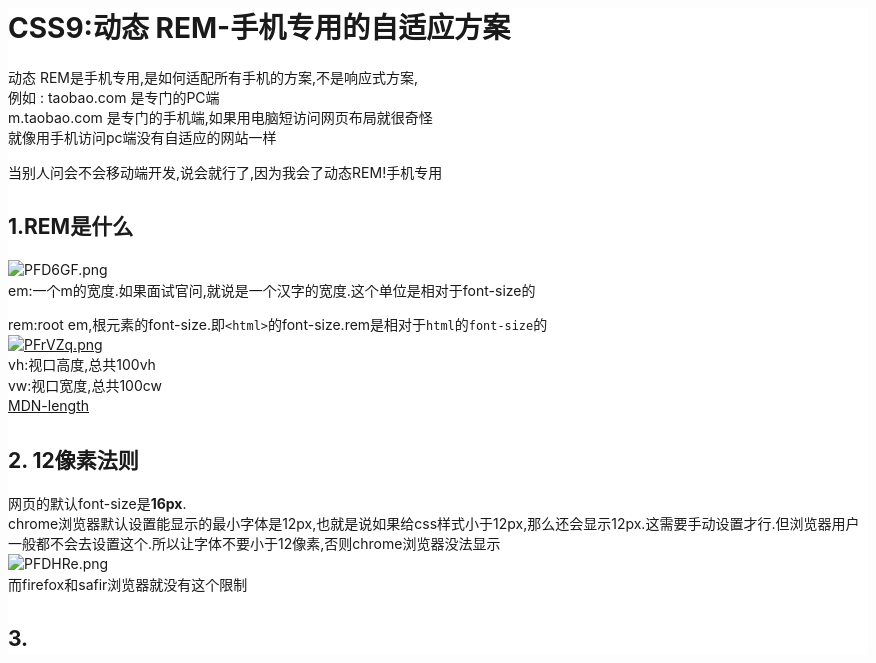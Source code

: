<h1 id="articleHeader0">CSS9:&#x52A8;&#x6001; REM-&#x624B;&#x673A;&#x4E13;&#x7528;&#x7684;&#x81EA;&#x9002;&#x5E94;&#x65B9;&#x6848;</h1><p>&#x52A8;&#x6001; REM&#x662F;&#x624B;&#x673A;&#x4E13;&#x7528;,&#x662F;&#x5982;&#x4F55;&#x9002;&#x914D;&#x6240;&#x6709;&#x624B;&#x673A;&#x7684;&#x65B9;&#x6848;,&#x4E0D;&#x662F;&#x54CD;&#x5E94;&#x5F0F;&#x65B9;&#x6848;,<br>&#x4F8B;&#x5982; : taobao.com &#x662F;&#x4E13;&#x95E8;&#x7684;PC&#x7AEF;<br>m.taobao.com &#x662F;&#x4E13;&#x95E8;&#x7684;&#x624B;&#x673A;&#x7AEF;,&#x5982;&#x679C;&#x7528;&#x7535;&#x8111;&#x77ED;&#x8BBF;&#x95EE;&#x7F51;&#x9875;&#x5E03;&#x5C40;&#x5C31;&#x5F88;&#x5947;&#x602A;<br>&#x5C31;&#x50CF;&#x7528;&#x624B;&#x673A;&#x8BBF;&#x95EE;pc&#x7AEF;&#x6CA1;&#x6709;&#x81EA;&#x9002;&#x5E94;&#x7684;&#x7F51;&#x7AD9;&#x4E00;&#x6837;</p><p>&#x5F53;&#x522B;&#x4EBA;&#x95EE;&#x4F1A;&#x4E0D;&#x4F1A;&#x79FB;&#x52A8;&#x7AEF;&#x5F00;&#x53D1;,&#x8BF4;&#x4F1A;&#x5C31;&#x884C;&#x4E86;,&#x56E0;&#x4E3A;&#x6211;&#x4F1A;&#x4E86;&#x52A8;&#x6001;REM!&#x624B;&#x673A;&#x4E13;&#x7528;</p><h2 id="articleHeader1">1.REM&#x662F;&#x4EC0;&#x4E48;</h2><p><span class="img-wrap"><img data-src="/img/remote/1460000015592324" src="https://static.alili.tech/img/remote/1460000015592324" alt="PFD6GF.png" title="PFD6GF.png" style="cursor:pointer"></span><br>em:&#x4E00;&#x4E2A;m&#x7684;&#x5BBD;&#x5EA6;.&#x5982;&#x679C;&#x9762;&#x8BD5;&#x5B98;&#x95EE;,&#x5C31;&#x8BF4;&#x662F;&#x4E00;&#x4E2A;&#x6C49;&#x5B57;&#x7684;&#x5BBD;&#x5EA6;.&#x8FD9;&#x4E2A;&#x5355;&#x4F4D;&#x662F;&#x76F8;&#x5BF9;&#x4E8E;font-size&#x7684;</p><p>rem:root em,&#x6839;&#x5143;&#x7D20;&#x7684;font-size.&#x5373;<code>&lt;html&gt;</code>&#x7684;font-size.rem&#x662F;&#x76F8;&#x5BF9;&#x4E8E;<code>html</code>&#x7684;<code>font-size</code>&#x7684;<br><a href="https://imgchr.com/i/PFrVZq" rel="nofollow noreferrer" target="_blank"><span class="img-wrap"><img data-src="/img/remote/1460000015592325" src="https://static.alili.tech/img/remote/1460000015592325" alt="PFrVZq.png" title="PFrVZq.png" style="cursor:pointer"></span></a><br>vh:&#x89C6;&#x53E3;&#x9AD8;&#x5EA6;,&#x603B;&#x5171;100vh<br>vw:&#x89C6;&#x53E3;&#x5BBD;&#x5EA6;,&#x603B;&#x5171;100cw<br><a href="https://developer.mozilla.org/zh-CN/docs/Web/CSS/length" rel="nofollow noreferrer" target="_blank">MDN-length</a></p><h2 id="articleHeader2">2. 12&#x50CF;&#x7D20;&#x6CD5;&#x5219;</h2><p>&#x7F51;&#x9875;&#x7684;&#x9ED8;&#x8BA4;font-size&#x662F;<strong>16px</strong>.<br>chrome&#x6D4F;&#x89C8;&#x5668;&#x9ED8;&#x8BA4;&#x8BBE;&#x7F6E;&#x80FD;&#x663E;&#x793A;&#x7684;&#x6700;&#x5C0F;&#x5B57;&#x4F53;&#x662F;12px,&#x4E5F;&#x5C31;&#x662F;&#x8BF4;&#x5982;&#x679C;&#x7ED9;css&#x6837;&#x5F0F;&#x5C0F;&#x4E8E;12px,&#x90A3;&#x4E48;&#x8FD8;&#x4F1A;&#x663E;&#x793A;12px.&#x8FD9;&#x9700;&#x8981;&#x624B;&#x52A8;&#x8BBE;&#x7F6E;&#x624D;&#x884C;.&#x4F46;&#x6D4F;&#x89C8;&#x5668;&#x7528;&#x6237;&#x4E00;&#x822C;&#x90FD;&#x4E0D;&#x4F1A;&#x53BB;&#x8BBE;&#x7F6E;&#x8FD9;&#x4E2A;.&#x6240;&#x4EE5;&#x8BA9;&#x5B57;&#x4F53;&#x4E0D;&#x8981;&#x5C0F;&#x4E8E;12&#x50CF;&#x7D20;,&#x5426;&#x5219;chrome&#x6D4F;&#x89C8;&#x5668;&#x6CA1;&#x6CD5;&#x663E;&#x793A;<br><span class="img-wrap"><img data-src="/img/remote/1460000015592326" src="https://static.alili.tech/img/remote/1460000015592326" alt="PFDHRe.png" title="PFDHRe.png" style="cursor:pointer"></span><br>&#x800C;firefox&#x548C;safir&#x6D4F;&#x89C8;&#x5668;&#x5C31;&#x6CA1;&#x6709;&#x8FD9;&#x4E2A;&#x9650;&#x5236;</p><h2 id="articleHeader3">3.